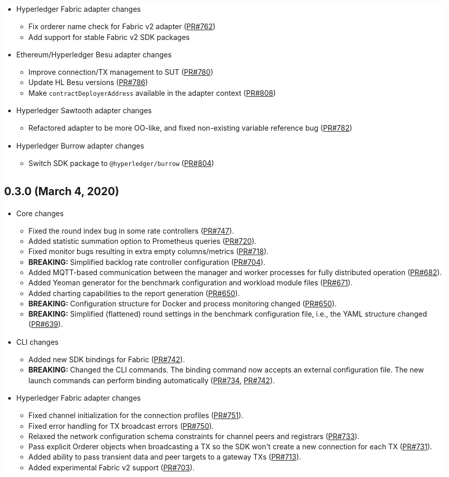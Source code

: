 * Hyperledger Fabric adapter changes
  * Fix orderer name check for Fabric v2 adapter ([PR#762](https://github.com/hyperledger-caliper/caliper/pull/762))
  * Add support for stable Fabric v2 SDK packages

* Ethereum/Hyperledger Besu adapter changes
  * Improve connection/TX management to SUT ([PR#780](https://github.com/hyperledger-caliper/caliper/pull/780))
  * Update HL Besu versions ([PR#786](https://github.com/hyperledger-caliper/caliper/pull/786))
  * Make `contractDeployerAddress` available in the adapter context ([PR#808](https://github.com/hyperledger-caliper/caliper/pull/808))

* Hyperledger Sawtooth adapter changes
  * Refactored adapter to be more OO-like, and fixed non-existing variable reference bug ([PR#782](https://github.com/hyperledger-caliper/caliper/pull/782))

* Hyperledger Burrow adapter changes
  * Switch SDK package to `@hyperledger/burrow` ([PR#804](https://github.com/hyperledger-caliper/caliper/pull/804))

## 0.3.0 (March 4, 2020)

* Core changes
  * Fixed the round index bug in some rate controllers ([PR#747](https://github.com/hyperledger-caliper/caliper/pull/747)).
  * Added statistic summation option to Prometheus queries ([PR#720](https://github.com/hyperledger-caliper/caliper/pull/720)).
  * Fixed monitor bugs resulting in extra empty columns/metrics ([PR#718](https://github.com/hyperledger-caliper/caliper/pull/718)).
  * __BREAKING:__ Simplified backlog rate controller configuration ([PR#704](https://github.com/hyperledger-caliper/caliper/pull/704)).
  * Added MQTT-based communication between the manager and worker processes for fully distributed operation ([PR#682](https://github.com/hyperledger-caliper/caliper/pull/682)).
  * Added Yeoman generator for the benchmark configuration and workload module files ([PR#671](https://github.com/hyperledger-caliper/caliper/pull/671)).
  * Added charting capabilities to the report generation ([PR#650](https://github.com/hyperledger-caliper/caliper/pull/650)).
  * __BREAKING:__ Configuration structure for Docker and process monitoring changed ([PR#650](https://github.com/hyperledger-caliper/caliper/pull/650)).
  * __BREAKING:__ Simplified (flattened) round settings in the benchmark configuration file, i.e., the YAML structure changed ([PR#639](https://github.com/hyperledger-caliper/caliper/pull/639)).

* CLI changes
  * Added new SDK bindings for Fabric ([PR#742](https://github.com/hyperledger-caliper/caliper/pull/742)).
  * __BREAKING:__ Changed the CLI commands. The binding command now accepts an external configuration file. The new launch commands can perform binding automatically ([PR#734](https://github.com/hyperledger-caliper/caliper/pull/734), [PR#742](https://github.com/hyperledger-caliper/caliper/pull/742)).

* Hyperledger Fabric adapter changes
  * Fixed channel initialization for the connection profiles ([PR#751](https://github.com/hyperledger-caliper/caliper/pull/751)).
  * Fixed error handling for TX broadcast errors ([PR#750](https://github.com/hyperledger-caliper/caliper/pull/750)).
  * Relaxed the network configuration schema constraints for channel peers and registrars ([PR#733](https://github.com/hyperledger-caliper/caliper/pull/733)).
  * Pass explicit Orderer objects when broadcasting a TX so the SDK won't create a new connection for each TX ([PR#731](https://github.com/hyperledger-caliper/caliper/pull/731)).
  * Added ability to pass transient data and peer targets to a gateway TXs ([PR#713](https://github.com/hyperledger-caliper/caliper/pull/713)).
  * Added experimental Fabric v2 support ([PR#703](https://github.com/hyperledger-caliper/caliper/pull/703)).
